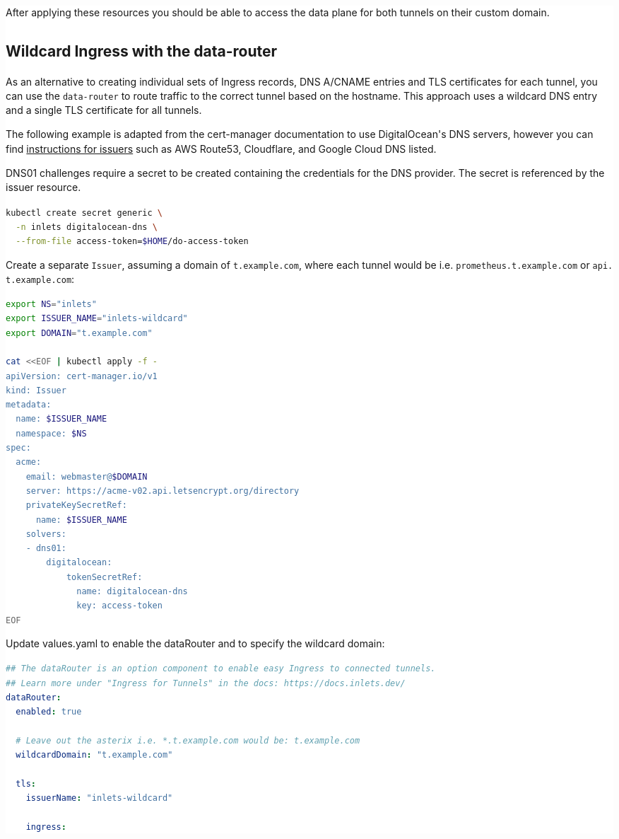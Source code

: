 After applying these resources you should be able to access the data plane for both tunnels on their custom domain.

## Wildcard Ingress with the data-router

As an alternative to creating individual sets of Ingress records, DNS A/CNAME entries and TLS certificates for each tunnel, you can use the `data-router` to route traffic to the correct tunnel based on the hostname. This approach uses a wildcard DNS entry and a single TLS certificate for all tunnels.

The following example is adapted from the cert-manager documentation to use DigitalOcean's DNS servers, however you can find [instructions for issuers](https://cert-manager.io/docs/configuration/acme/dns01/) such as AWS Route53, Cloudflare, and Google Cloud DNS listed.

DNS01 challenges require a secret to be created containing the credentials for the DNS provider. The secret is referenced by the issuer resource.

```bash
kubectl create secret generic \
  -n inlets digitalocean-dns \
  --from-file access-token=$HOME/do-access-token
```

Create a separate `Issuer`, assuming a domain of `t.example.com`, where each tunnel would be i.e. `prometheus.t.example.com` or `api.t.example.com`:

```bash
export NS="inlets"
export ISSUER_NAME="inlets-wildcard"
export DOMAIN="t.example.com"

cat <<EOF | kubectl apply -f -
apiVersion: cert-manager.io/v1
kind: Issuer
metadata:
  name: $ISSUER_NAME
  namespace: $NS
spec:
  acme:
    email: webmaster@$DOMAIN
    server: https://acme-v02.api.letsencrypt.org/directory
    privateKeySecretRef:
      name: $ISSUER_NAME
    solvers:
    - dns01:
        digitalocean:
            tokenSecretRef:
              name: digitalocean-dns
              key: access-token
EOF
```

Update values.yaml to enable the dataRouter and to specify the wildcard domain:

```yaml
## The dataRouter is an option component to enable easy Ingress to connected tunnels.
## Learn more under "Ingress for Tunnels" in the docs: https://docs.inlets.dev/
dataRouter:
  enabled: true

  # Leave out the asterix i.e. *.t.example.com would be: t.example.com
  wildcardDomain: "t.example.com"

  tls:
    issuerName: "inlets-wildcard"

    ingress:
```